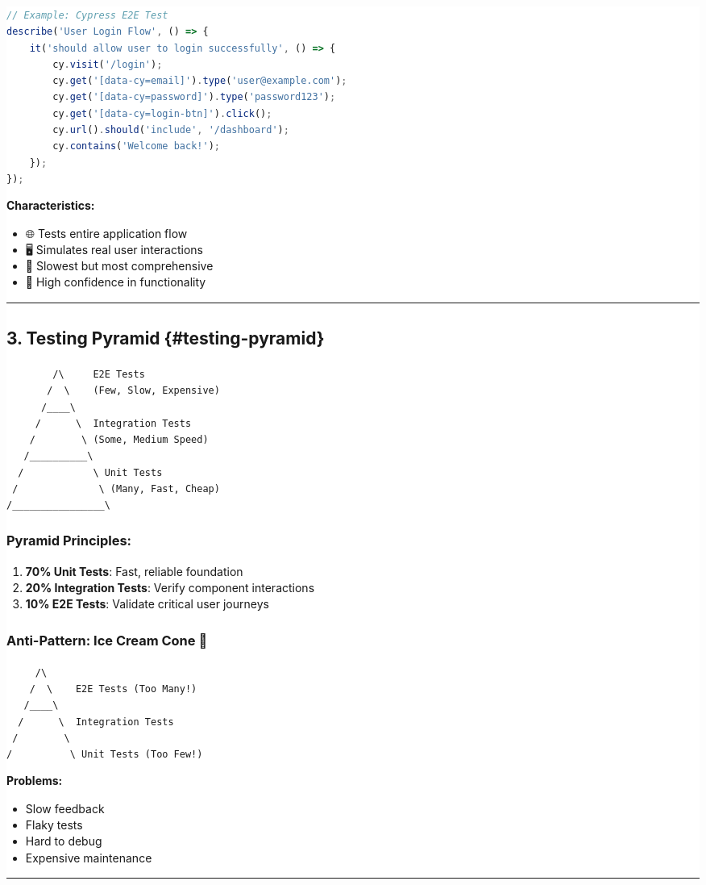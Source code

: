```javascript
// Example: Cypress E2E Test
describe('User Login Flow', () => {
    it('should allow user to login successfully', () => {
        cy.visit('/login');
        cy.get('[data-cy=email]').type('user@example.com');
        cy.get('[data-cy=password]').type('password123');
        cy.get('[data-cy=login-btn]').click();
        cy.url().should('include', '/dashboard');
        cy.contains('Welcome back!');
    });
});
```

**Characteristics:**
- 🌐 Tests entire application flow
- 🖥️ Simulates real user interactions
- 🐌 Slowest but most comprehensive
- 🎯 High confidence in functionality

---

## 3. Testing Pyramid {#testing-pyramid}

```
        /\     E2E Tests
       /  \    (Few, Slow, Expensive)
      /____\   
     /      \  Integration Tests
    /        \ (Some, Medium Speed)
   /__________\
  /            \ Unit Tests
 /              \ (Many, Fast, Cheap)
/________________\
```

### Pyramid Principles:

1. **70% Unit Tests**: Fast, reliable foundation
2. **20% Integration Tests**: Verify component interactions
3. **10% E2E Tests**: Validate critical user journeys

### Anti-Pattern: Ice Cream Cone 🍦
```
     /\     
    /  \    E2E Tests (Too Many!)
   /____\   
  /      \  Integration Tests
 /        \ 
/          \ Unit Tests (Too Few!)
```
**Problems:**
- Slow feedback
- Flaky tests
- Hard to debug
- Expensive maintenance

---